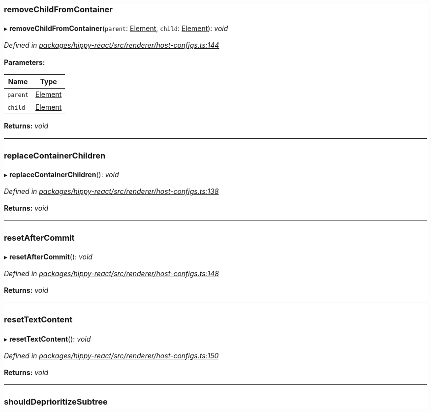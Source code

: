 ###  removeChildFromContainer

▸ **removeChildFromContainer**(`parent`: [Element](../interfaces/_packages_hippy_react_web_src_adapters_apply_layout_.layoutelement.md#element), `child`: [Element](../interfaces/_packages_hippy_react_web_src_adapters_apply_layout_.layoutelement.md#element)): *void*

*Defined in [packages/hippy-react/src/renderer/host-configs.ts:144](https://github.com/jeromehan/Hippy/blob/6216275/packages/hippy-react/src/renderer/host-configs.ts#L144)*

**Parameters:**

Name | Type |
------ | ------ |
`parent` | [Element](../interfaces/_packages_hippy_react_web_src_adapters_apply_layout_.layoutelement.md#element) |
`child` | [Element](../interfaces/_packages_hippy_react_web_src_adapters_apply_layout_.layoutelement.md#element) |

**Returns:** *void*

___

###  replaceContainerChildren

▸ **replaceContainerChildren**(): *void*

*Defined in [packages/hippy-react/src/renderer/host-configs.ts:138](https://github.com/jeromehan/Hippy/blob/6216275/packages/hippy-react/src/renderer/host-configs.ts#L138)*

**Returns:** *void*

___

###  resetAfterCommit

▸ **resetAfterCommit**(): *void*

*Defined in [packages/hippy-react/src/renderer/host-configs.ts:148](https://github.com/jeromehan/Hippy/blob/6216275/packages/hippy-react/src/renderer/host-configs.ts#L148)*

**Returns:** *void*

___

###  resetTextContent

▸ **resetTextContent**(): *void*

*Defined in [packages/hippy-react/src/renderer/host-configs.ts:150](https://github.com/jeromehan/Hippy/blob/6216275/packages/hippy-react/src/renderer/host-configs.ts#L150)*

**Returns:** *void*

___

###  shouldDeprioritizeSubtree
